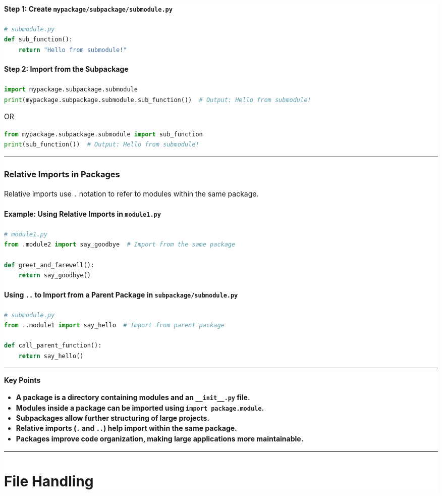 #### **Step 1: Create `mypackage/subpackage/submodule.py`**  
```python
# submodule.py
def sub_function():
    return "Hello from submodule!"
```

#### **Step 2: Import from the Subpackage**  
```python
import mypackage.subpackage.submodule
print(mypackage.subpackage.submodule.sub_function())  # Output: Hello from submodule!
```
OR  
```python
from mypackage.subpackage.submodule import sub_function
print(sub_function())  # Output: Hello from submodule!
```

---

### **Relative Imports in Packages**  
Relative imports use `.` notation to refer to modules within the same package.  

#### **Example: Using Relative Imports in `module1.py`**  
```python
# module1.py
from .module2 import say_goodbye  # Import from the same package

def greet_and_farewell():
    return say_goodbye()
```

#### **Using `..` to Import from a Parent Package in `subpackage/submodule.py`**  
```python
# submodule.py
from ..module1 import say_hello  # Import from parent package

def call_parent_function():
    return say_hello()
```

---

**Key Points**  
- **A package is a directory containing modules and an `__init__.py` file.**  
- **Modules inside a package can be imported using `import package.module`.**  
- **Subpackages allow further structuring of large projects.**  
- **Relative imports (`.` and `..`) help import within the same package.**  
- **Packages improve code organization, making large applications more maintainable.**

---

# File Handling
